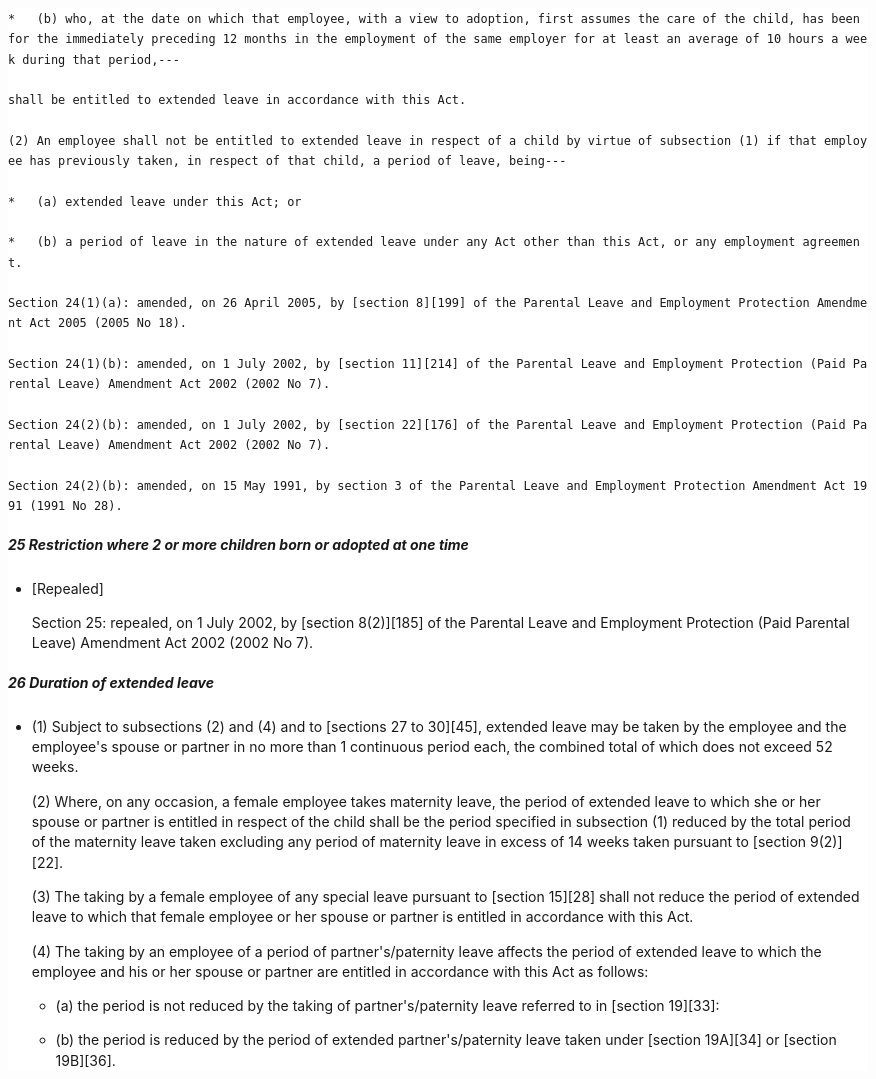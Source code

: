     *   (b) who, at the date on which that employee, with a view to adoption, first assumes the care of the child, has been for the immediately preceding 12 months in the employment of the same employer for at least an average of 10 hours a week during that period,---
    
    shall be entitled to extended leave in accordance with this Act.
    
    (2) An employee shall not be entitled to extended leave in respect of a child by virtue of subsection (1) if that employee has previously taken, in respect of that child, a period of leave, being---
        
    *   (a) extended leave under this Act; or
    
    *   (b) a period of leave in the nature of extended leave under any Act other than this Act, or any employment agreement.
    
    Section 24(1)(a): amended, on 26 April 2005, by [section 8][199] of the Parental Leave and Employment Protection Amendment Act 2005 (2005 No 18).
    
    Section 24(1)(b): amended, on 1 July 2002, by [section 11][214] of the Parental Leave and Employment Protection (Paid Parental Leave) Amendment Act 2002 (2002 No 7).
    
    Section 24(2)(b): amended, on 1 July 2002, by [section 22][176] of the Parental Leave and Employment Protection (Paid Parental Leave) Amendment Act 2002 (2002 No 7).
    
    Section 24(2)(b): amended, on 15 May 1991, by section 3 of the Parental Leave and Employment Protection Amendment Act 1991 (1991 No 28).

##### 25 Restriction where 2 or more children born or adopted at one time
    
*   \[Repealed\]
    
    Section 25: repealed, on 1 July 2002, by [section 8(2)][185] of the Parental Leave and Employment Protection (Paid Parental Leave) Amendment Act 2002 (2002 No 7).

##### 26 Duration of extended leave
    
*   (1) Subject to subsections (2) and (4) and to [sections 27 to 30][45], extended leave may be taken by the employee and the employee's spouse or partner in no more than 1 continuous period each, the combined total of which does not exceed 52 weeks.
    
    (2) Where, on any occasion, a female employee takes maternity leave, the period of extended leave to which she or her spouse or partner is entitled in respect of the child shall be the period specified in subsection (1) reduced by the total period of the maternity leave taken excluding any period of maternity leave in excess of 14 weeks taken pursuant to [section 9(2)][22].
    
    (3) The taking by a female employee of any special leave pursuant to [section 15][28] shall not reduce the period of extended leave to which that female employee or her spouse or partner is entitled in accordance with this Act.
    
    (4) The taking by an employee of a period of partner's/paternity leave affects the period of extended leave to which the employee and his or her spouse or partner are entitled in accordance with this Act as follows:
        
    *   (a) the period is not reduced by the taking of partner's/paternity leave referred to in [section 19][33]:
    
    *   (b) the period is reduced by the period of extended partner's/paternity leave taken under [section 19A][34] or [section 19B][36].
    